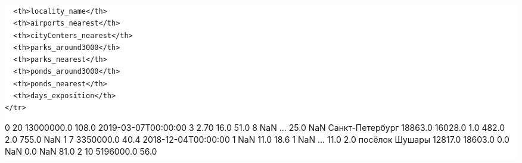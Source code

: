       <th>locality_name</th>
      <th>airports_nearest</th>
      <th>cityCenters_nearest</th>
      <th>parks_around3000</th>
      <th>parks_nearest</th>
      <th>ponds_around3000</th>
      <th>ponds_nearest</th>
      <th>days_exposition</th>
    </tr>
  </thead>
  <tbody>
    <tr>
      <td>0</td>
      <td>20</td>
      <td>13000000.0</td>
      <td>108.0</td>
      <td>2019-03-07T00:00:00</td>
      <td>3</td>
      <td>2.70</td>
      <td>16.0</td>
      <td>51.0</td>
      <td>8</td>
      <td>NaN</td>
      <td>...</td>
      <td>25.0</td>
      <td>NaN</td>
      <td>Санкт-Петербург</td>
      <td>18863.0</td>
      <td>16028.0</td>
      <td>1.0</td>
      <td>482.0</td>
      <td>2.0</td>
      <td>755.0</td>
      <td>NaN</td>
    </tr>
    <tr>
      <td>1</td>
      <td>7</td>
      <td>3350000.0</td>
      <td>40.4</td>
      <td>2018-12-04T00:00:00</td>
      <td>1</td>
      <td>NaN</td>
      <td>11.0</td>
      <td>18.6</td>
      <td>1</td>
      <td>NaN</td>
      <td>...</td>
      <td>11.0</td>
      <td>2.0</td>
      <td>посёлок Шушары</td>
      <td>12817.0</td>
      <td>18603.0</td>
      <td>0.0</td>
      <td>NaN</td>
      <td>0.0</td>
      <td>NaN</td>
      <td>81.0</td>
    </tr>
    <tr>
      <td>2</td>
      <td>10</td>
      <td>5196000.0</td>
      <td>56.0</td>